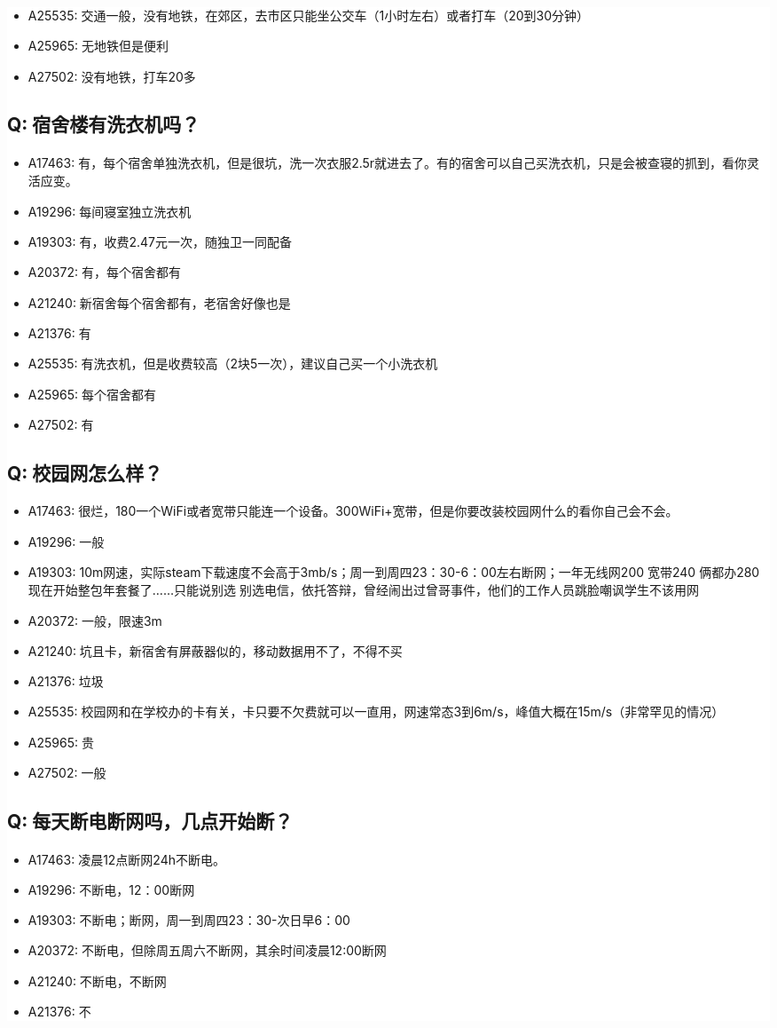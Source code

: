 - A25535: 交通一般，没有地铁，在郊区，去市区只能坐公交车（1小时左右）或者打车（20到30分钟）

- A25965: 无地铁但是便利

- A27502: 没有地铁，打车20多

## Q: 宿舍楼有洗衣机吗？

- A17463: 有，每个宿舍单独洗衣机，但是很坑，洗一次衣服2.5r就进去了。有的宿舍可以自己买洗衣机，只是会被查寝的抓到，看你灵活应变。

- A19296: 每间寝室独立洗衣机

- A19303: 有，收费2.47元一次，随独卫一同配备

- A20372: 有，每个宿舍都有

- A21240: 新宿舍每个宿舍都有，老宿舍好像也是

- A21376: 有

- A25535: 有洗衣机，但是收费较高（2块5一次），建议自己买一个小洗衣机

- A25965: 每个宿舍都有

- A27502: 有

## Q: 校园网怎么样？

- A17463: 很烂，180一个WiFi或者宽带只能连一个设备。300WiFi+宽带，但是你要改装校园网什么的看你自己会不会。

- A19296: 一般

- A19303: 10m网速，实际steam下载速度不会高于3mb/s；周一到周四23：30-6：00左右断网；一年无线网200 宽带240 俩都办280 现在开始整包年套餐了……只能说别选
别选电信，依托答辩，曾经闹出过曾哥事件，他们的工作人员跳脸嘲讽学生不该用网

- A20372: 一般，限速3m

- A21240: 坑且卡，新宿舍有屏蔽器似的，移动数据用不了，不得不买

- A21376: 垃圾

- A25535: 校园网和在学校办的卡有关，卡只要不欠费就可以一直用，网速常态3到6m/s，峰值大概在15m/s（非常罕见的情况）

- A25965: 贵

- A27502: 一般

## Q: 每天断电断网吗，几点开始断？

- A17463: 凌晨12点断网24h不断电。

- A19296: 不断电，12：00断网

- A19303: 不断电；断网，周一到周四23：30-次日早6：00

- A20372: 不断电，但除周五周六不断网，其余时间凌晨12:00断网

- A21240: 不断电，不断网

- A21376: 不
